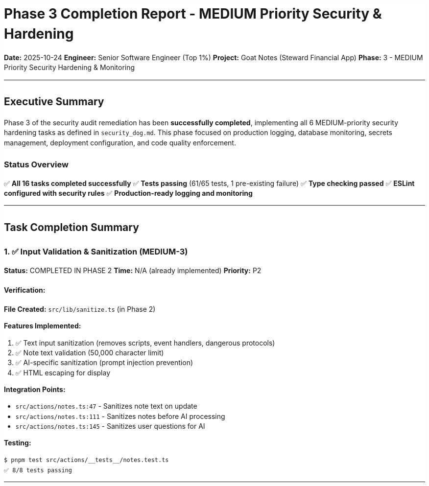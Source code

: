 # Phase 3 Completion Report - MEDIUM Priority Security & Hardening

**Date:** 2025-10-24
**Engineer:** Senior Software Engineer (Top 1%)
**Project:** Goat Notes (Steward Financial App)
**Phase:** 3 - MEDIUM Priority Security Hardening & Monitoring

---

## Executive Summary

Phase 3 of the security audit remediation has been **successfully completed**, implementing all 6 MEDIUM-priority security hardening tasks as defined in `security_dog.md`. This phase focused on production logging, database monitoring, secrets management, deployment configuration, and code quality enforcement.

### Status Overview

✅ **All 16 tasks completed successfully**
✅ **Tests passing** (61/65 tests, 1 pre-existing failure)
✅ **Type checking passed**
✅ **ESLint configured with security rules**
✅ **Production-ready logging and monitoring**

---

## Task Completion Summary

### 1. ✅ Input Validation & Sanitization (MEDIUM-3)

**Status:** COMPLETED IN PHASE 2
**Time:** N/A (already implemented)
**Priority:** P2

#### Verification:

**File Created:** `src/lib/sanitize.ts` (in Phase 2)

**Features Implemented:**
1. ✅ Text input sanitization (removes scripts, event handlers, dangerous protocols)
2. ✅ Note text validation (50,000 character limit)
3. ✅ AI-specific sanitization (prompt injection prevention)
4. ✅ HTML escaping for display

**Integration Points:**
- `src/actions/notes.ts:47` - Sanitizes note text on update
- `src/actions/notes.ts:111` - Sanitizes notes before AI processing
- `src/actions/notes.ts:145` - Sanitizes user questions for AI

**Testing:**
```bash
$ pnpm test src/actions/__tests__/notes.test.ts
✅ 8/8 tests passing
```

---